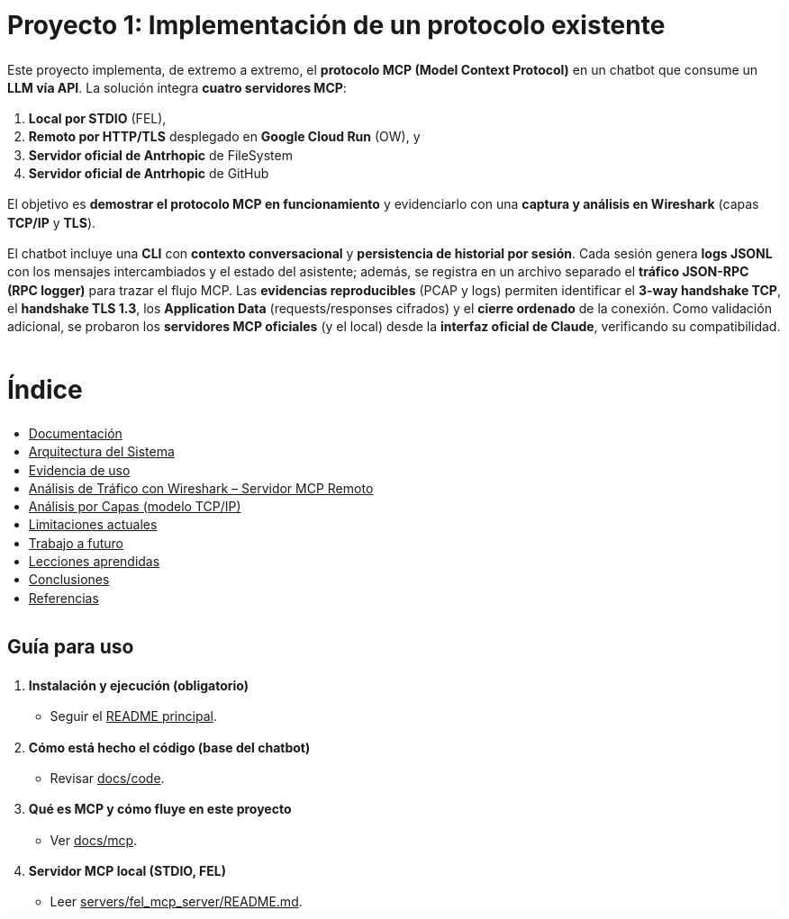 # Proyecto 1: Implementación de un protocolo existente

Este proyecto implementa, de extremo a extremo, el **protocolo MCP (Model Context Protocol)** en un chatbot que consume un **LLM vía API**. La solución integra **cuatro servidores MCP**:

1. **Local por STDIO** (FEL),
2. **Remoto por HTTP/TLS** desplegado en **Google Cloud Run** (OW), y
3. **Servidor oficial de Antrhopic** de FileSystem
4. **Servidor oficial de Antrhopic** de GitHub

El objetivo es **demostrar el protocolo MCP en funcionamiento** y evidenciarlo con una **captura y análisis en Wireshark** (capas **TCP/IP** y **TLS**).

El chatbot incluye una **CLI** con **contexto conversacional** y **persistencia de historial por sesión**. Cada sesión genera **logs JSONL** con los mensajes intercambiados y el estado del asistente; además, se registra en un archivo separado el **tráfico JSON-RPC (RPC logger)** para trazar el flujo MCP. Las **evidencias reproducibles** (PCAP y logs) permiten identificar el **3-way handshake TCP**, el **handshake TLS 1.3**, los **Application Data** (requests/responses cifrados) y el **cierre ordenado** de la conexión.
Como validación adicional, se probaron los **servidores MCP oficiales** (y el local) desde la **interfaz oficial de Claude**, verificando su compatibilidad.

# Índice

- [Documentación](#guía-para-uso)
- [Arquitectura del Sistema](#arquitectura-general-del-sistema)
- [Evidencia de uso](#evidencia-de-uso)
- [Análisis de Tráfico con Wireshark – Servidor MCP Remoto](#análisis-de-tráfico-con-wireshark--servidor-mcp-remoto)
- [Análisis por Capas (modelo TCP/IP)](#análisis-por-capas-modelo-tcpip)
- [Limitaciones actuales](#limitaciones-actuales)
- [Trabajo a futuro](#trabajo-futuro)
- [Lecciones aprendidas](#lecciones-aprendidas)
- [Conclusiones](#conclusiones)
- [Referencias](#referencias)

## Guía para uso

1. **Instalación y ejecución (obligatorio)**

   - Seguir el [README principal](https://github.com/JosueSay/MCPsServers/blob/main/README.md).

2. **Cómo está hecho el código (base del chatbot)**

   - Revisar [docs/code](https://github.com/JosueSay/MCPsServers/tree/main/docs/code).

3. **Qué es MCP y cómo fluye en este proyecto**

   - Ver [docs/mcp](https://github.com/JosueSay/MCPsServers/tree/main/docs/mcp).

4. **Servidor MCP local (STDIO, FEL)**

   - Leer [servers/fel_mcp_server/README.md](https://github.com/JosueSay/MCPsServers/blob/main/servers/fel_mcp_server/README.md).
